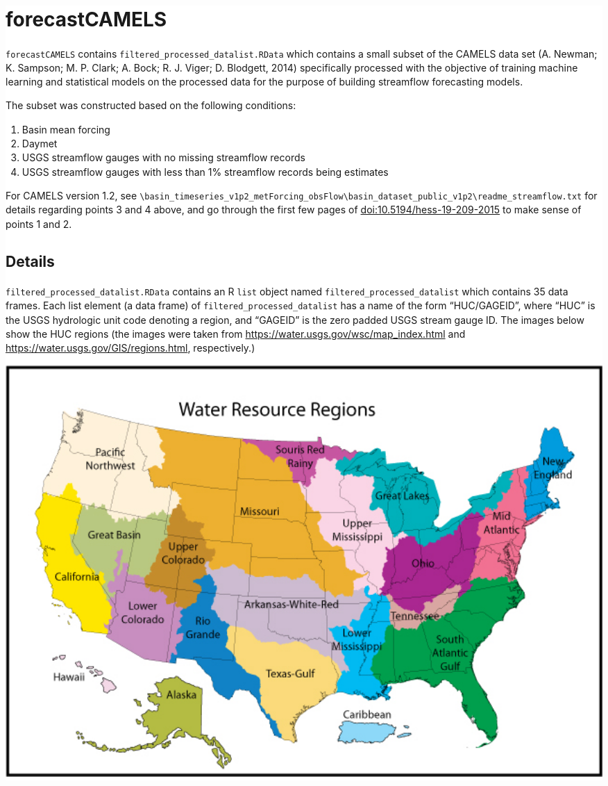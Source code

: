 


# forecastCAMELS




`forecastCAMELS` contains `filtered_processed_datalist.RData` which
contains a small subset of the CAMELS data set (A. Newman; K. Sampson;
M. P. Clark; A. Bock; R. J. Viger; D. Blodgett, 2014) specifically
processed with the objective of training machine learning and
statistical models on the processed data for the purpose of building
streamflow forecasting models.

The subset was constructed based on the following conditions:

1.  Basin mean forcing
2.  Daymet
3.  USGS streamflow gauges with no missing streamflow records
4.  USGS streamflow gauges with less than 1% streamflow records being
    estimates

For CAMELS version 1.2, see
`\basin_timeseries_v1p2_metForcing_obsFlow\basin_dataset_public_v1p2\readme_streamflow.txt`
for details regarding points 3 and 4 above, and go through the first few
pages of <doi:10.5194/hess-19-209-2015> to make sense of points 1 and 2.

## Details

`filtered_processed_datalist.RData` contains an R `list` object named
`filtered_processed_datalist` which contains 35 data frames. Each list
element (a data frame) of `filtered_processed_datalist` has a name of
the form “HUC/GAGEID”, where “HUC” is the USGS hydrologic unit code
denoting a region, and “GAGEID” is the zero padded USGS stream gauge ID.
The images below show the HUC regions (the images were taken from
<https://water.usgs.gov/wsc/map_index.html> and
<https://water.usgs.gov/GIS/regions.html>, respectively.)

<img src="man/figures/README-huc-regions.jpg" width="100%" />
